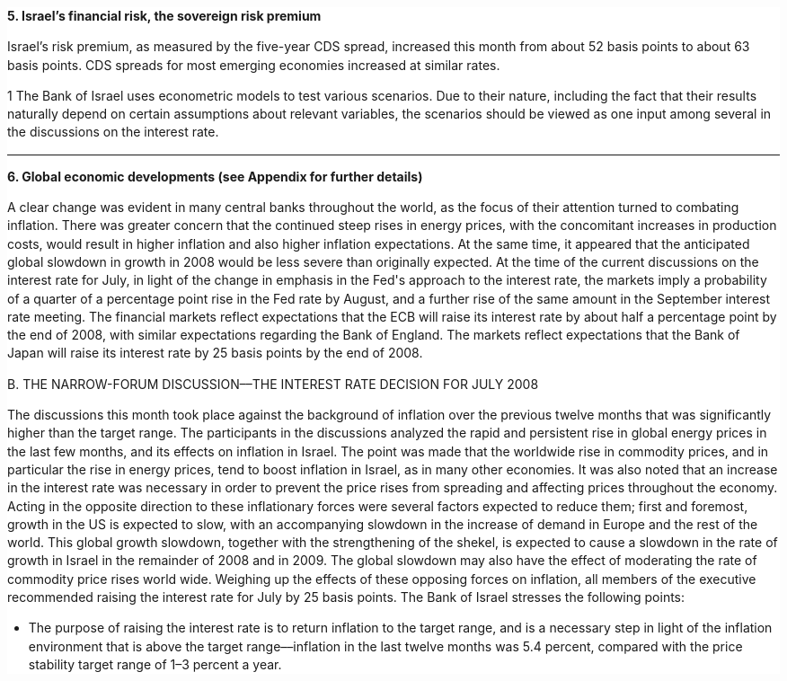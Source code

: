 **5. Israel’s financial risk, the sovereign risk premium**

Israel’s risk premium, as measured by the five-year CDS spread, increased this month
from about 52 basis points to about 63 basis points. CDS spreads for most emerging
economies increased at similar rates.

1 The Bank of Israel uses econometric models to test various scenarios. Due to their nature, including the fact that
their results naturally depend on certain assumptions about relevant variables, the scenarios should be viewed as
one input among several in the discussions on the interest rate.


-----

**6. Global economic developments (see Appendix for further details)**

A clear change was evident in many central banks throughout the world, as the focus
of their attention turned to combating inflation. There was greater concern that the
continued steep rises in energy prices, with the concomitant increases in production
costs, would result in higher inflation and also higher inflation expectations.
At the same time, it appeared that the anticipated global slowdown in growth in
2008 would be less severe than originally expected.
At the time of the current discussions on the interest rate for July, in light of the
change in emphasis in the Fed's approach to the interest rate, the markets imply a
probability of a quarter of a percentage point rise in the Fed rate by August, and a
further rise of the same amount in the September interest rate meeting. The financial
markets reflect expectations that the ECB will raise its interest rate by about half a
percentage point by the end of 2008, with similar expectations regarding the Bank of
England. The markets reflect expectations that the Bank of Japan will raise its interest
rate by 25 basis points by the end of 2008.

B. THE NARROW-FORUM DISCUSSION––THE INTEREST RATE DECISION
FOR JULY 2008

The discussions this month took place against the background of inflation over the
previous twelve months that was significantly higher than the target range. The
participants in the discussions analyzed the rapid and persistent rise in global energy
prices in the last few months, and its effects on inflation in Israel. The point was made
that the worldwide rise in commodity prices, and in particular the rise in energy
prices, tend to boost inflation in Israel, as in many other economies. It was also noted
that an increase in the interest rate was necessary in order to prevent the price rises
from spreading and affecting prices throughout the economy.
Acting in the opposite direction to these inflationary forces were several factors
expected to reduce them; first and foremost, growth in the US is expected to slow,
with an accompanying slowdown in the increase of demand in Europe and the rest of
the world. This global growth slowdown, together with the strengthening of the
shekel, is expected to cause a slowdown in the rate of growth in Israel in the
remainder of 2008 and in 2009. The global slowdown may also have the effect of
moderating the rate of commodity price rises world wide.
Weighing up the effects of these opposing forces on inflation, all members of the
executive recommended raising the interest rate for July by 25 basis points.
The Bank of Israel stresses the following points:

- The purpose of raising the interest rate is to return inflation to the target range, and
is a necessary step in light of the inflation environment that is above the target
range––inflation in the last twelve months was 5.4 percent, compared with the
price stability target range of 1–3 percent a year.
